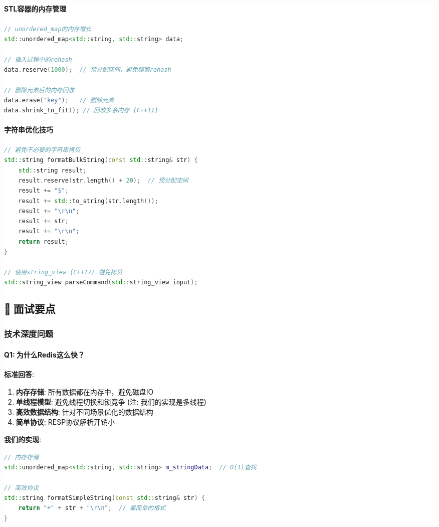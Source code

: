 #### **STL容器的内存管理**
```cpp
// unordered_map的内存增长
std::unordered_map<std::string, std::string> data;

// 插入过程中的rehash
data.reserve(1000);  // 预分配空间，避免频繁rehash

// 删除元素后的内存回收
data.erase("key");   // 删除元素
data.shrink_to_fit(); // 回收多余内存 (C++11)
```

#### **字符串优化技巧**
```cpp
// 避免不必要的字符串拷贝
std::string formatBulkString(const std::string& str) {
    std::string result;
    result.reserve(str.length() + 20);  // 预分配空间
    result += "$";
    result += std::to_string(str.length());
    result += "\r\n";
    result += str;
    result += "\r\n";
    return result;
}

// 使用string_view (C++17) 避免拷贝
std::string_view parseCommand(std::string_view input);
```

## 🎯 面试要点

### **技术深度问题**

#### **Q1: 为什么Redis这么快？**
**标准回答**:
1. **内存存储**: 所有数据都在内存中，避免磁盘IO
2. **单线程模型**: 避免线程切换和锁竞争 (注: 我们的实现是多线程)
3. **高效数据结构**: 针对不同场景优化的数据结构
4. **简单协议**: RESP协议解析开销小

**我们的实现**:
```cpp
// 内存存储
std::unordered_map<std::string, std::string> m_stringData;  // O(1)查找

// 高效协议
std::string formatSimpleString(const std::string& str) {
    return "+" + str + "\r\n";  // 最简单的格式
}
```
